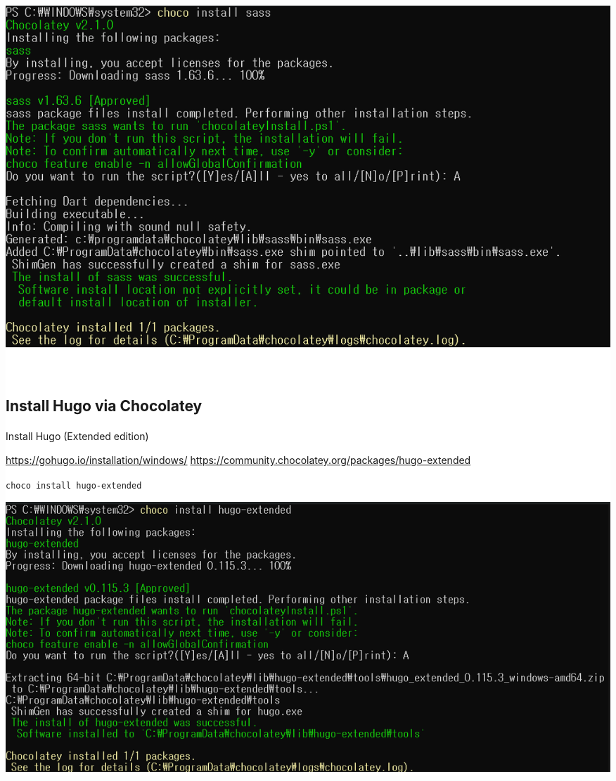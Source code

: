 ![](/posts/posts_images/hugo_install/dart1.png)

<br>

## Install Hugo via Chocolatey


Install Hugo (Extended edition)

https://gohugo.io/installation/windows/
https://community.chocolatey.org/packages/hugo-extended

```
choco install hugo-extended
```


![](/posts/posts_images/hugo_install/hugo1.png)
